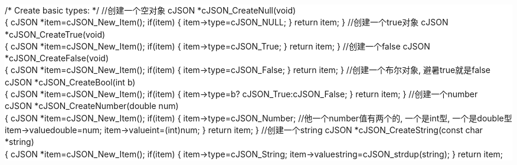 /* Create basic types: */
//创建一个空对象
cJSON *cJSON_CreateNull(void)                   
{
    cJSON *item=cJSON_New_Item();
    if(item)
    {
        item-&gt;type=cJSON_NULL;
    }
    return item;
}
//创建一个true对象
cJSON *cJSON_CreateTrue(void)                   
{
    cJSON *item=cJSON_New_Item();
    if(item)
    {
        item-&gt;type=cJSON_True;
    }
    return item;
}
//创建一个false
cJSON *cJSON_CreateFalse(void)                  
{
    cJSON *item=cJSON_New_Item();
    if(item)
    {
        item-&gt;type=cJSON_False;
    }
    return item;
}
//创建一个布尔对象, 避暑true就是false
cJSON *cJSON_CreateBool(int b)                  
{
    cJSON *item=cJSON_New_Item();
    if(item)
    {
        item-&gt;type=b? cJSON_True:cJSON_False;
    }
    return item;
}
//创建一个number           
cJSON *cJSON_CreateNumber(double num)           
{
    cJSON *item=cJSON_New_Item();
    if(item)
    {
        item-&gt;type=cJSON_Number;
        //他一个number值有两个的, 一个是int型, 一个是double型
        item-&gt;valuedouble=num;
        item-&gt;valueint=(int)num;
    }
    return item;
}
//创建一个string
cJSON *cJSON_CreateString(const char *string)   
{
    cJSON *item=cJSON_New_Item();
    if(item)
    {
        item-&gt;type=cJSON_String;
        item-&gt;valuestring=cJSON_strdup(string);
    }
    return item;